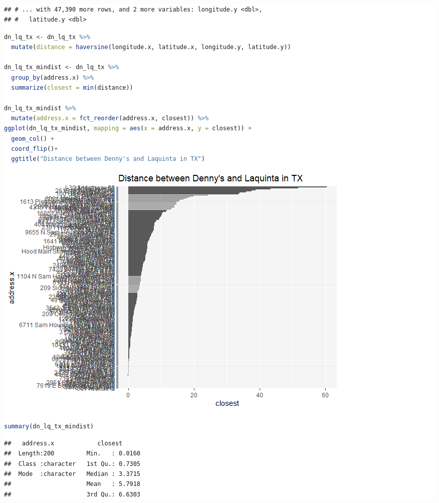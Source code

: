     ## # ... with 47,390 more rows, and 2 more variables: longitude.y <dbl>,
    ## #   latitude.y <dbl>

``` r
dn_lq_tx <- dn_lq_tx %>% 
  mutate(distance = haversine(longitude.x, latitude.x, longitude.y, latitude.y))

dn_lq_tx_mindist <- dn_lq_tx %>%
  group_by(address.x) %>%
  summarize(closest = min(distance))
            
dn_lq_tx_mindist %>% 
  mutate(address.x = fct_reorder(address.x, closest)) %>% 
ggplot(dn_lq_tx_mindist, mapping = aes(x = address.x, y = closest)) +
  geom_col() +
  coord_flip()+
  ggtitle("Distance between Denny's and Laquinta in TX")
```

![](lab-05_files/figure-gfm/TX_analysis-1.png)

``` r
summary(dn_lq_tx_mindist)
```

    ##   address.x            closest       
    ##  Length:200         Min.   : 0.0160  
    ##  Class :character   1st Qu.: 0.7305  
    ##  Mode  :character   Median : 3.3715  
    ##                     Mean   : 5.7918  
    ##                     3rd Qu.: 6.6303  